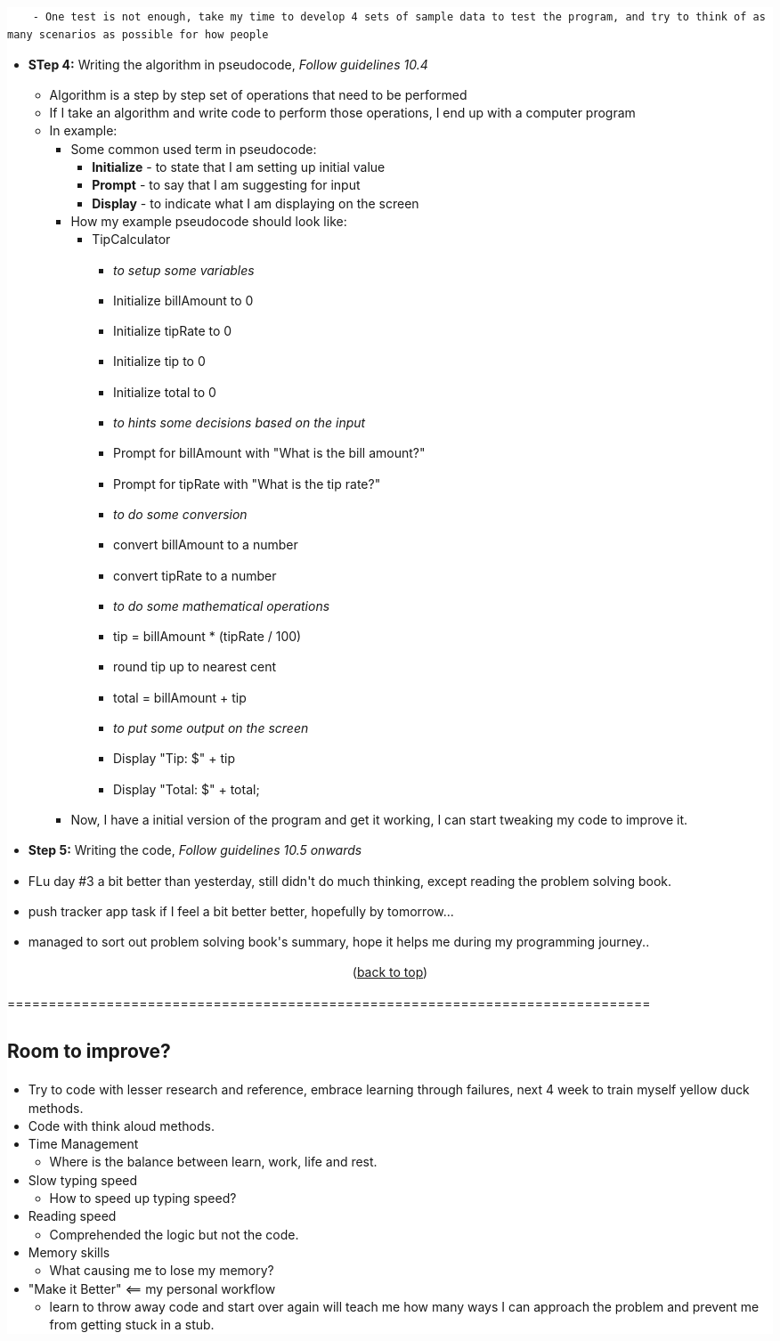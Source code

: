         - One test is not enough, take my time to develop 4 sets of sample data to test the program, and try to think of as many scenarios as possible for how people
  - **STep 4:** Writing the algorithm in pseudocode, _Follow guidelines 10.4_
    - Algorithm is a step by step set of operations that need to be performed
    - If I take an algorithm and write code to perform those operations, I end up with a computer program
    - In example:
      - Some common used term in pseudocode:
        - **Initialize** - to state that I am setting up initial value
        - **Prompt** - to say that I am suggesting for input
        - **Display** - to indicate what I am displaying on the screen
      - How my example pseudocode should look like:
        - TipCalculator
          - _to setup some variables_
          - Initialize billAmount to 0
          - Initialize tipRate to 0
          - Initialize tip to 0
          - Initialize total to 0

          - _to hints some decisions based on the input_
          - Prompt for billAmount with "What is the bill amount?"
          - Prompt for tipRate with "What is the tip rate?"

          - _to do some conversion_
          - convert billAmount to a number
          - convert tipRate to a number

          - _to do some mathematical operations_
          - tip = billAmount * (tipRate / 100)
          - round tip up to nearest cent
          - total = billAmount + tip

          - _to put some output on the screen_
          - Display "Tip: $" + tip
          - Display "Total: $" + total;
      - Now, I have a initial version of the program and get it working, I can start tweaking my code to improve it.
  - **Step 5:** Writing the code, _Follow guidelines 10.5 onwards_



- FLu day #3 a bit better than yesterday, still didn't do much thinking, except reading the problem solving book.
- push tracker app task if I feel a bit better better, hopefully by tomorrow...
- managed to sort out problem solving book's summary, hope it helps me during my programming journey..

<p align="center">(<a href="#top">back to top</a>)</p>

==============================================================================

## Room to improve?


- Try to code with lesser research and reference, embrace learning through failures, next 4 week to train myself yellow duck methods.
- Code with think aloud methods.
- Time Management
  - Where is the balance between learn, work, life and rest.
- Slow typing speed
  - How to speed up typing speed?
- Reading speed
  - Comprehended the logic but not the code.
- Memory skills
  - What causing me to lose my memory?
- "Make it Better" <== my personal workflow
  - learn to throw away code and start over again will teach me how many ways I can approach the problem and prevent me from getting stuck in a stub.